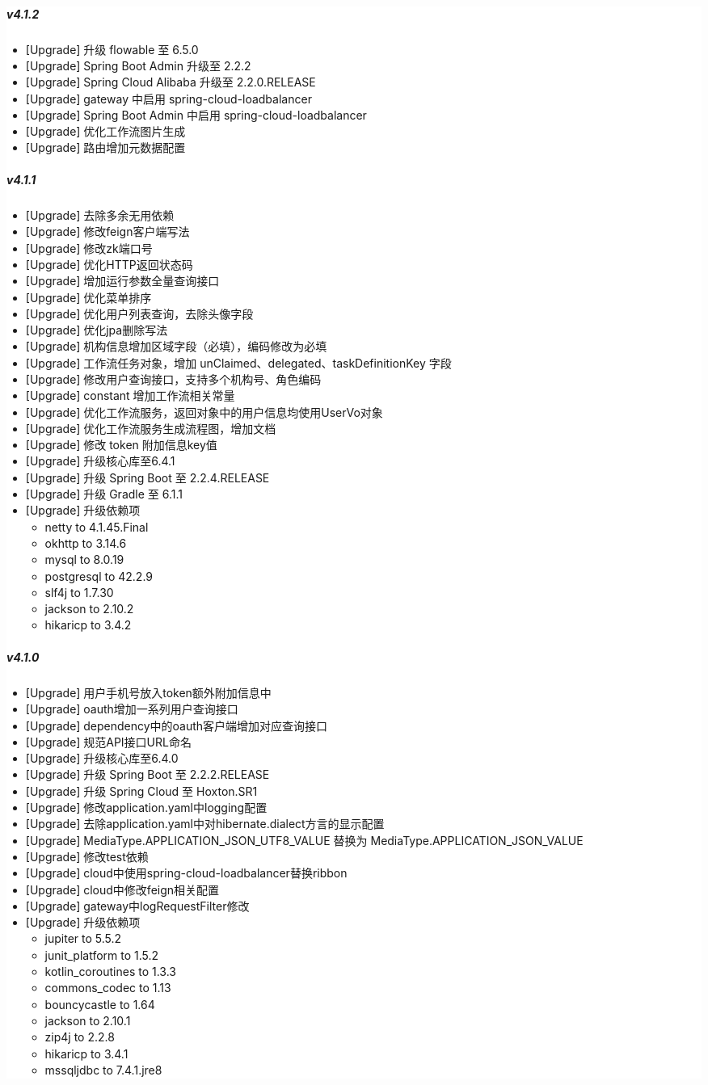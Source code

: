 ##### v4.1.2

- [Upgrade] 升级 flowable 至 6.5.0
- [Upgrade] Spring Boot Admin 升级至 2.2.2
- [Upgrade] Spring Cloud Alibaba 升级至 2.2.0.RELEASE
- [Upgrade] gateway 中启用 spring-cloud-loadbalancer
- [Upgrade] Spring Boot Admin 中启用 spring-cloud-loadbalancer
- [Upgrade] 优化工作流图片生成
- [Upgrade] 路由增加元数据配置

##### v4.1.1

- [Upgrade] 去除多余无用依赖
- [Upgrade] 修改feign客户端写法
- [Upgrade] 修改zk端口号
- [Upgrade] 优化HTTP返回状态码
- [Upgrade] 增加运行参数全量查询接口
- [Upgrade] 优化菜单排序
- [Upgrade] 优化用户列表查询，去除头像字段
- [Upgrade] 优化jpa删除写法
- [Upgrade] 机构信息增加区域字段（必填），编码修改为必填
- [Upgrade] 工作流任务对象，增加 unClaimed、delegated、taskDefinitionKey 字段
- [Upgrade] 修改用户查询接口，支持多个机构号、角色编码
- [Upgrade] constant 增加工作流相关常量
- [Upgrade] 优化工作流服务，返回对象中的用户信息均使用UserVo对象
- [Upgrade] 优化工作流服务生成流程图，增加文档
- [Upgrade] 修改 token 附加信息key值
- [Upgrade] 升级核心库至6.4.1
- [Upgrade] 升级 Spring Boot 至 2.2.4.RELEASE
- [Upgrade] 升级 Gradle 至 6.1.1
- [Upgrade] 升级依赖项
    - netty to 4.1.45.Final
    - okhttp to 3.14.6
    - mysql to 8.0.19
    - postgresql to 42.2.9
    - slf4j to 1.7.30
    - jackson to 2.10.2
    - hikaricp to 3.4.2

##### v4.1.0

- [Upgrade] 用户手机号放入token额外附加信息中
- [Upgrade] oauth增加一系列用户查询接口
- [Upgrade] dependency中的oauth客户端增加对应查询接口
- [Upgrade] 规范API接口URL命名
- [Upgrade] 升级核心库至6.4.0
- [Upgrade] 升级 Spring Boot 至 2.2.2.RELEASE
- [Upgrade] 升级 Spring Cloud 至 Hoxton.SR1
- [Upgrade] 修改application.yaml中logging配置
- [Upgrade] 去除application.yaml中对hibernate.dialect方言的显示配置
- [Upgrade] MediaType.APPLICATION_JSON_UTF8_VALUE 替换为 MediaType.APPLICATION_JSON_VALUE
- [Upgrade] 修改test依赖
- [Upgrade] cloud中使用spring-cloud-loadbalancer替换ribbon
- [Upgrade] cloud中修改feign相关配置
- [Upgrade] gateway中logRequestFilter修改
- [Upgrade] 升级依赖项
    - jupiter to 5.5.2
    - junit_platform to 1.5.2
    - kotlin_coroutines to 1.3.3
    - commons_codec to 1.13
    - bouncycastle to 1.64
    - jackson to 2.10.1
    - zip4j to 2.2.8
    - hikaricp to 3.4.1
    - mssqljdbc to 7.4.1.jre8